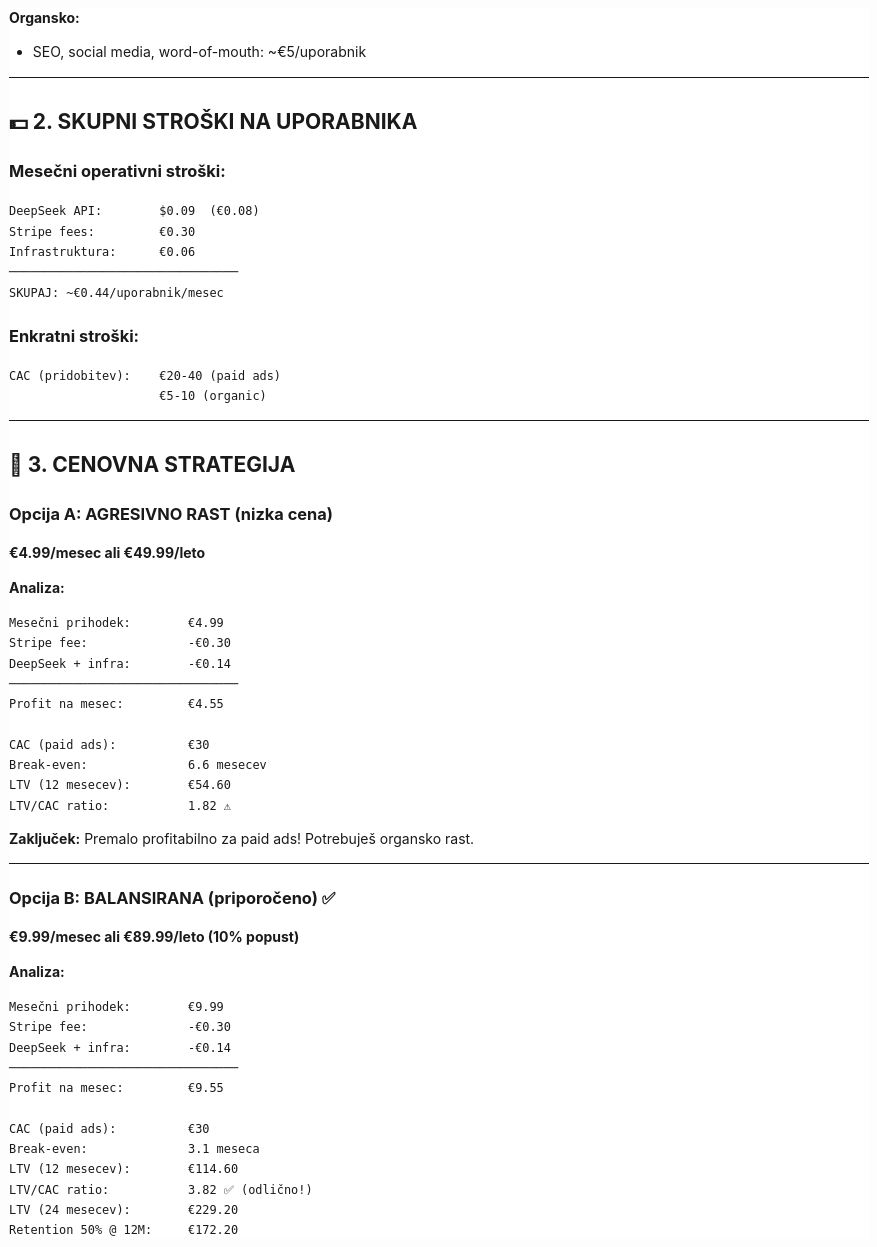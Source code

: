 **Organsko:**
- SEO, social media, word-of-mouth: ~€5/uporabnik

---

## 💵 2. SKUPNI STROŠKI NA UPORABNIKA

### Mesečni operativni stroški:
```
DeepSeek API:        $0.09  (€0.08)
Stripe fees:         €0.30
Infrastruktura:      €0.06
────────────────────────────────
SKUPAJ: ~€0.44/uporabnik/mesec
```

### Enkratni stroški:
```
CAC (pridobitev):    €20-40 (paid ads)
                     €5-10 (organic)
```

---

## 🎯 3. CENOVNA STRATEGIJA

### Opcija A: AGRESIVNO RAST (nizka cena)
**€4.99/mesec ali €49.99/leto**

**Analiza:**
```
Mesečni prihodek:        €4.99
Stripe fee:              -€0.30
DeepSeek + infra:        -€0.14
────────────────────────────────
Profit na mesec:         €4.55

CAC (paid ads):          €30
Break-even:              6.6 mesecev
LTV (12 mesecev):        €54.60
LTV/CAC ratio:           1.82 ⚠️
```

**Zaključek:** Premalo profitabilno za paid ads! Potrebuješ organsko rast.

---

### Opcija B: BALANSIRANA (priporočeno) ✅
**€9.99/mesec ali €89.99/leto (10% popust)**

**Analiza:**
```
Mesečni prihodek:        €9.99
Stripe fee:              -€0.30
DeepSeek + infra:        -€0.14
────────────────────────────────
Profit na mesec:         €9.55

CAC (paid ads):          €30
Break-even:              3.1 meseca
LTV (12 mesecev):        €114.60
LTV/CAC ratio:           3.82 ✅ (odlično!)
LTV (24 mesecev):        €229.20
Retention 50% @ 12M:     €172.20
```